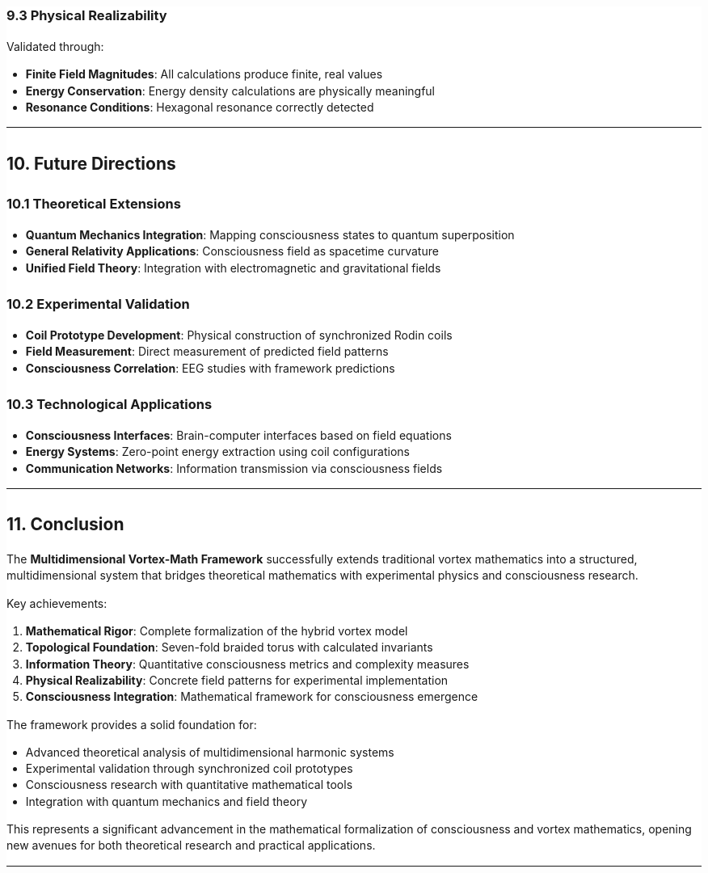 ### 9.3 Physical Realizability

Validated through:
- **Finite Field Magnitudes**: All calculations produce finite, real values
- **Energy Conservation**: Energy density calculations are physically meaningful
- **Resonance Conditions**: Hexagonal resonance correctly detected

---

## 10. Future Directions

### 10.1 Theoretical Extensions

- **Quantum Mechanics Integration**: Mapping consciousness states to quantum superposition
- **General Relativity Applications**: Consciousness field as spacetime curvature
- **Unified Field Theory**: Integration with electromagnetic and gravitational fields

### 10.2 Experimental Validation

- **Coil Prototype Development**: Physical construction of synchronized Rodin coils
- **Field Measurement**: Direct measurement of predicted field patterns
- **Consciousness Correlation**: EEG studies with framework predictions

### 10.3 Technological Applications

- **Consciousness Interfaces**: Brain-computer interfaces based on field equations
- **Energy Systems**: Zero-point energy extraction using coil configurations
- **Communication Networks**: Information transmission via consciousness fields

---

## 11. Conclusion

The **Multidimensional Vortex-Math Framework** successfully extends traditional vortex mathematics into a structured, multidimensional system that bridges theoretical mathematics with experimental physics and consciousness research. 

Key achievements:

1. **Mathematical Rigor**: Complete formalization of the hybrid vortex model
2. **Topological Foundation**: Seven-fold braided torus with calculated invariants
3. **Information Theory**: Quantitative consciousness metrics and complexity measures
4. **Physical Realizability**: Concrete field patterns for experimental implementation
5. **Consciousness Integration**: Mathematical framework for consciousness emergence

The framework provides a solid foundation for:
- Advanced theoretical analysis of multidimensional harmonic systems
- Experimental validation through synchronized coil prototypes
- Consciousness research with quantitative mathematical tools
- Integration with quantum mechanics and field theory

This represents a significant advancement in the mathematical formalization of consciousness and vortex mathematics, opening new avenues for both theoretical research and practical applications.

---